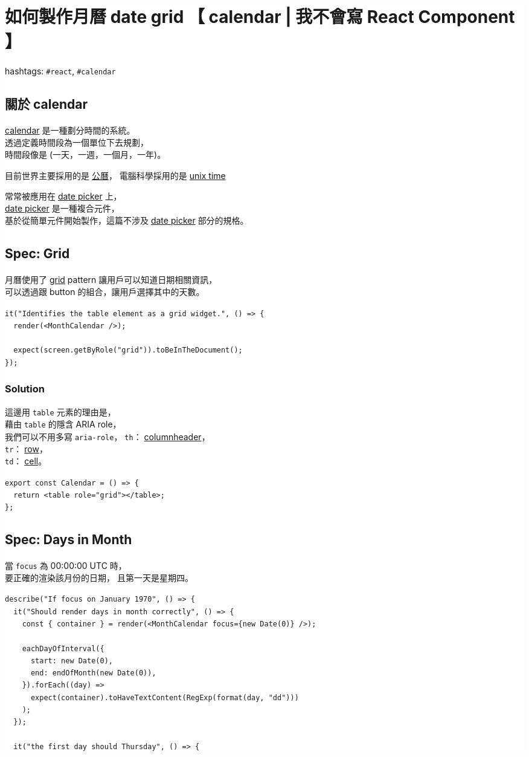 # 如何製作月曆 date grid 【 calendar | 我不會寫 React Component 】

hashtags: `#react`, `#calendar`

## 關於 calendar

[calendar] 是一種劃分時間的系統。  
透過定義時間段為一個單位下去規劃，  
時間段像是 (一天，一週，一個月，一年)。

目前世界主要採用的是 [公曆][gregorian-calendar]，
電腦科學採用的是 [unix time][unix-time]

常常被應用在 [date picker][date-picker] 上，  
[date picker][date-picker] 是一種複合元件，  
基於從簡單元件開始製作，這篇不涉及 [date picker][date-picker] 部分的規格。

## Spec: Grid

月曆使用了 [grid] pattern 讓用戶可以知道日期相關資訊，  
可以透過跟 button 的組合，讓用戶選擇其中的天數。

```tsx
it("Identifies the table element as a grid widget.", () => {
  render(<MonthCalendar />);

  expect(screen.getByRole("grid")).toBeInTheDocument();
});
```

### Solution

這邊用 `table` 元素的理由是，  
藉由 `table` 的隱含 ARIA role，  
我們可以不用多寫 `aria-role`，
`th`： [columnheader][columnheader-role]，  
`tr`： [row][row-role]，  
`td`： [cell][gridcell-role]。

```tsx
export const Calendar = () => {
  return <table role="grid"></table>;
};
```

## Spec: Days in Month

當 `focus` 為 00:00:00 UTC 時，  
要正確的渲染該月份的日期，
且第一天是星期四。

```tsx
describe("If focus on January 1970", () => {
  it("Should render days in month correctly", () => {
    const { container } = render(<MonthCalendar focus={new Date(0)} />);

    eachDayOfInterval({
      start: new Date(0),
      end: endOfMonth(new Date(0)),
    }).forEach((day) =>
      expect(container).toHaveTextContent(RegExp(format(day, "dd")))
    );
  });

  it("the first day should Thursday", () => {
```

[grid]: https://www.w3.org/WAI/ARIA/apg/patterns/grid/
[date-picker]: https://www.w3.org/WAI/ARIA/apg/example-index/dialog-modal/datepicker-dialog
[row-role]: https://developer.mozilla.org/en-US/docs/Web/Accessibility/ARIA/Roles/row_role
[gridcell-role]: https://developer.mozilla.org/en-US/docs/Web/Accessibility/ARIA/Roles/gridcell_role
[columnheader-role]: https://developer.mozilla.org/en-US/docs/Web/Accessibility/ARIA/Roles/columnheader_role
[calendar]: https://en.wikipedia.org/wiki/Calendar
[unix-time]: https://en.wikipedia.org/wiki/Unix_time
[gregorian-calendar]: https://en.wikipedia.org/wiki/Gregorian_calendar
[date-fns]: https://date-fns.org/
[ramda]: https://ramdajs.com/